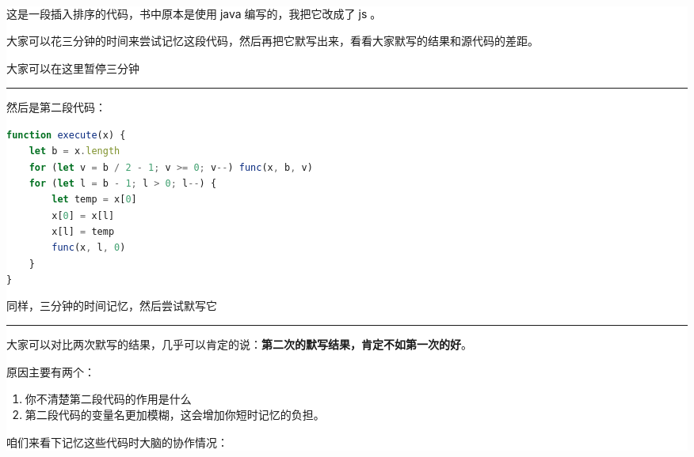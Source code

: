 这是一段插入排序的代码，书中原本是使用 java 编写的，我把它改成了 js 。

大家可以花三分钟的时间来尝试记忆这段代码，然后再把它默写出来，看看大家默写的结果和源代码的差距。

大家可以在这里暂停三分钟

----

然后是第二段代码：

```js
function execute(x) {
	let b = x.length
	for (let v = b / 2 - 1; v >= 0; v--) func(x, b, v)
	for (let l = b - 1; l > 0; l--) {
		let temp = x[0]
		x[0] = x[l]
		x[l] = temp
		func(x, l, 0)
	}
}
```

同样，三分钟的时间记忆，然后尝试默写它

----

大家可以对比两次默写的结果，几乎可以肯定的说：**第二次的默写结果，肯定不如第一次的好**。

原因主要有两个：

1. 你不清楚第二段代码的作用是什么
2. 第二段代码的变量名更加模糊，这会增加你短时记忆的负担。

咱们来看下记忆这些代码时大脑的协作情况：
